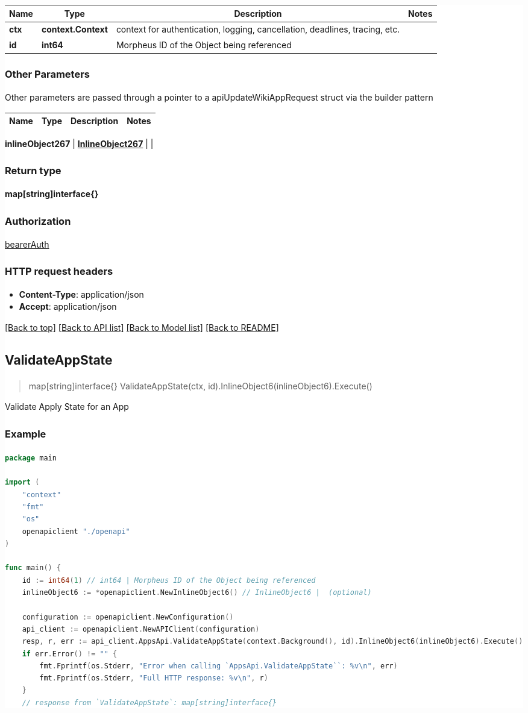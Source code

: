 
Name | Type | Description  | Notes
------------- | ------------- | ------------- | -------------
**ctx** | **context.Context** | context for authentication, logging, cancellation, deadlines, tracing, etc.
**id** | **int64** | Morpheus ID of the Object being referenced | 

### Other Parameters

Other parameters are passed through a pointer to a apiUpdateWikiAppRequest struct via the builder pattern


Name | Type | Description  | Notes
------------- | ------------- | ------------- | -------------

 **inlineObject267** | [**InlineObject267**](InlineObject267.md) |  | 

### Return type

**map[string]interface{}**

### Authorization

[bearerAuth](../README.md#bearerAuth)

### HTTP request headers

- **Content-Type**: application/json
- **Accept**: application/json

[[Back to top]](#) [[Back to API list]](../README.md#documentation-for-api-endpoints)
[[Back to Model list]](../README.md#documentation-for-models)
[[Back to README]](../README.md)


## ValidateAppState

> map[string]interface{} ValidateAppState(ctx, id).InlineObject6(inlineObject6).Execute()

Validate Apply State for an App



### Example

```go
package main

import (
    "context"
    "fmt"
    "os"
    openapiclient "./openapi"
)

func main() {
    id := int64(1) // int64 | Morpheus ID of the Object being referenced
    inlineObject6 := *openapiclient.NewInlineObject6() // InlineObject6 |  (optional)

    configuration := openapiclient.NewConfiguration()
    api_client := openapiclient.NewAPIClient(configuration)
    resp, r, err := api_client.AppsApi.ValidateAppState(context.Background(), id).InlineObject6(inlineObject6).Execute()
    if err.Error() != "" {
        fmt.Fprintf(os.Stderr, "Error when calling `AppsApi.ValidateAppState``: %v\n", err)
        fmt.Fprintf(os.Stderr, "Full HTTP response: %v\n", r)
    }
    // response from `ValidateAppState`: map[string]interface{}
```